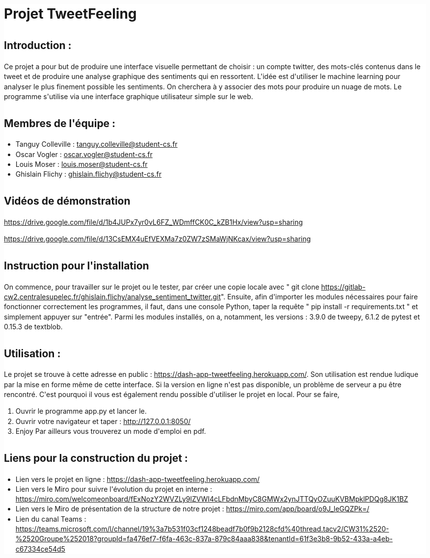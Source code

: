 # Projet TweetFeeling

## Introduction : 

Ce projet a pour but de produire une interface visuelle permettant de choisir : un compte twitter, des mots-clés contenus dans le tweet et de produire une analyse graphique des sentiments qui en ressortent.
L'idée est d'utiliser le machine learning pour analyser le plus finement possible les sentiments. On cherchera à y associer des mots pour produire un nuage de mots.
Le programme s'utilise via une interface graphique utilisateur simple sur le web.

## Membres de l'équipe :

- Tanguy Colleville : tanguy.colleville@student-cs.fr
- Oscar Vogler : oscar.vogler@student-cs.fr
- Louis Moser : louis.moser@student-cs.fr
- Ghislain Flichy : ghislain.flichy@student-cs.fr

## Vidéos de démonstration 

https://drive.google.com/file/d/1b4JUPx7yr0vL6FZ_WDmffCK0C_kZB1Hx/view?usp=sharing

https://drive.google.com/file/d/13CsEMX4uEfVEXMa7z0ZW7zSMaWjNKcax/view?usp=sharing

## Instruction pour l'installation

On commence, pour travailler sur le projet ou le tester, par créer une copie locale avec " git clone https://gitlab-cw2.centralesupelec.fr/ghislain.flichy/analyse_sentiment_twitter.git".
Ensuite, afin d'importer les modules nécessaires pour faire fonctionner correctement les programmes, il faut, dans une console Python, taper la requête " pip install -r requirements.txt " et simplement appuyer sur "entrée".
Parmi les modules installés, on a, notamment, les versions : 3.9.0 de tweepy, 6.1.2 de pytest et 0.15.3 de textblob.

## Utilisation : 

Le projet se trouve à cette adresse en public : https://dash-app-tweetfeeling.herokuapp.com/. Son utilisation est rendue ludique par la mise en forme même de cette interface. Si la version en ligne n'est pas disponible, un problème de serveur a pu être rencontré. C'est pourquoi il vous est également rendu possible d'utiliser le projet en local. Pour se faire, 
1. Ouvrir le programme app.py et lancer le. 
2. Ouvrir votre navigateur et taper :  http://127.0.0.1:8050/ 
3. Enjoy
Par ailleurs vous trouverez un mode d'emploi en pdf. 

## Liens pour la construction du projet :

- Lien vers le projet en ligne : https://dash-app-tweetfeeling.herokuapp.com/
- Lien vers le Miro pour suivre l'évolution du projet en interne :  https://miro.com/welcomeonboard/fExNozY2WVZLy9lZVWI4cLFbdnMbyC8GMWx2ynJTTQyOZuuKVBMpklPDQg8JK1BZ
- Lien vers le Miro de présentation de la structure de notre projet : https://miro.com/app/board/o9J_leGQZPk=/
- Lien du canal Teams : https://teams.microsoft.com/l/channel/19%3a7b531f03cf1248beadf7b0f9b2128cfd%40thread.tacv2/CW31%2520-%2520Groupe%252018?groupId=fa476ef7-f6fa-463c-837a-879c84aaa838&tenantId=61f3e3b8-9b52-433a-a4eb-c67334ce54d5
